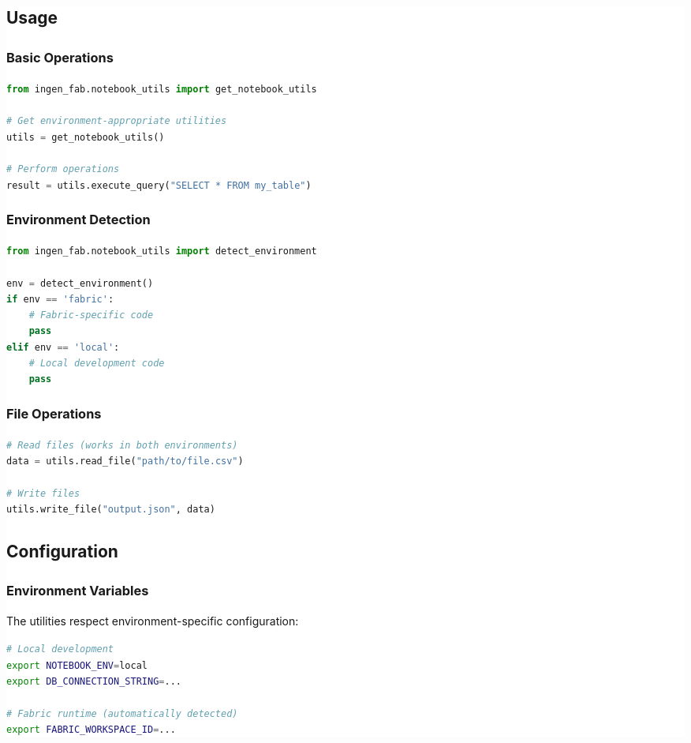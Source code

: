 ## Usage

### Basic Operations

```python
from ingen_fab.notebook_utils import get_notebook_utils

# Get environment-appropriate utilities
utils = get_notebook_utils()

# Perform operations
result = utils.execute_query("SELECT * FROM my_table")
```

### Environment Detection

```python
from ingen_fab.notebook_utils import detect_environment

env = detect_environment()
if env == 'fabric':
    # Fabric-specific code
    pass
elif env == 'local':
    # Local development code
    pass
```

### File Operations

```python
# Read files (works in both environments)
data = utils.read_file("path/to/file.csv")

# Write files
utils.write_file("output.json", data)
```

## Configuration

### Environment Variables

The utilities respect environment-specific configuration:

```bash
# Local development
export NOTEBOOK_ENV=local
export DB_CONNECTION_STRING=...

# Fabric runtime (automatically detected)
export FABRIC_WORKSPACE_ID=...
```
